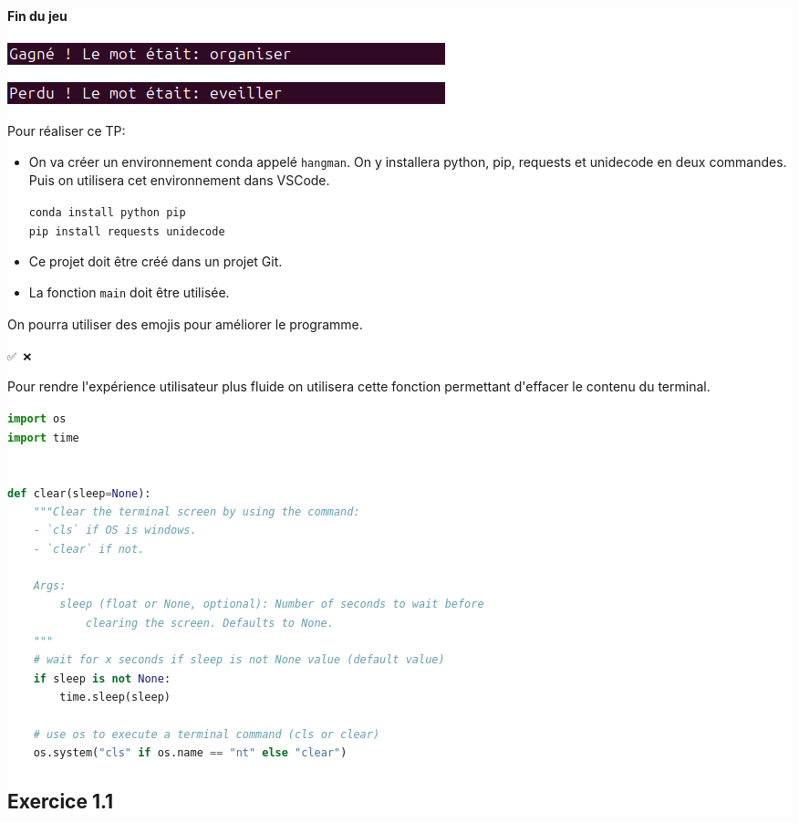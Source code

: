 #### Fin du jeu

![image](./assets/10/hangman_game_win.png)

![image](./assets/10/hangman_game_over.png)

Pour réaliser ce TP:

- On va créer un environnement conda appelé `hangman`. On y installera python, pip, requests et unidecode en deux commandes. Puis on utilisera cet environnement dans VSCode.

  ```bash
  conda install python pip
  pip install requests unidecode
  ```

- Ce projet doit être créé dans un projet Git.

- La fonction `main` doit être utilisée.

On pourra utiliser des emojis pour améliorer le programme.

```txt
✅ ❌
```

Pour rendre l'expérience utilisateur plus fluide on utilisera cette fonction permettant d'effacer le contenu du terminal.

```python
import os
import time


def clear(sleep=None):
    """Clear the terminal screen by using the command:
    - `cls` if OS is windows.
    - `clear` if not.

    Args:
        sleep (float or None, optional): Number of seconds to wait before
            clearing the screen. Defaults to None.
    """
    # wait for x seconds if sleep is not None value (default value)
    if sleep is not None:
        time.sleep(sleep)

    # use os to execute a terminal command (cls or clear)
    os.system("cls" if os.name == "nt" else "clear")
```

## Exercice 1.1
